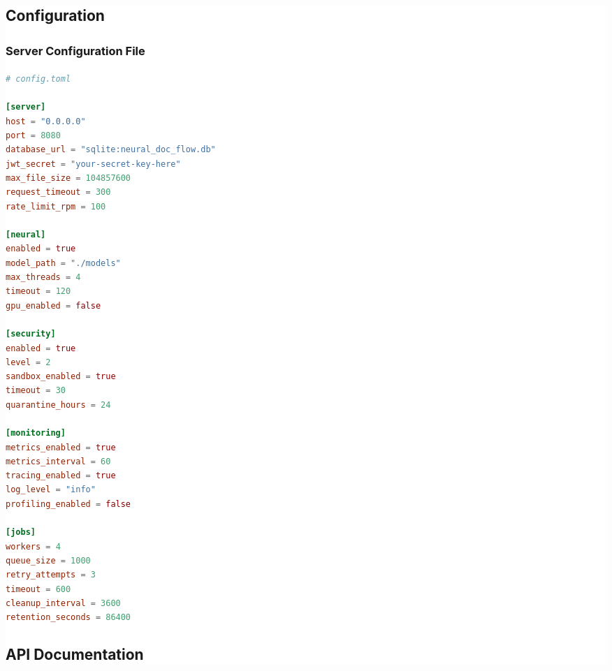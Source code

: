 ```bash
```

## Configuration

### Server Configuration File

```toml
# config.toml

[server]
host = "0.0.0.0"
port = 8080
database_url = "sqlite:neural_doc_flow.db"
jwt_secret = "your-secret-key-here"
max_file_size = 104857600
request_timeout = 300
rate_limit_rpm = 100

[neural]
enabled = true
model_path = "./models"
max_threads = 4
timeout = 120
gpu_enabled = false

[security]
enabled = true
level = 2
sandbox_enabled = true
timeout = 30
quarantine_hours = 24

[monitoring]
metrics_enabled = true
metrics_interval = 60
tracing_enabled = true
log_level = "info"
profiling_enabled = false

[jobs]
workers = 4
queue_size = 1000
retry_attempts = 3
timeout = 600
cleanup_interval = 3600
retention_seconds = 86400
```

## API Documentation
